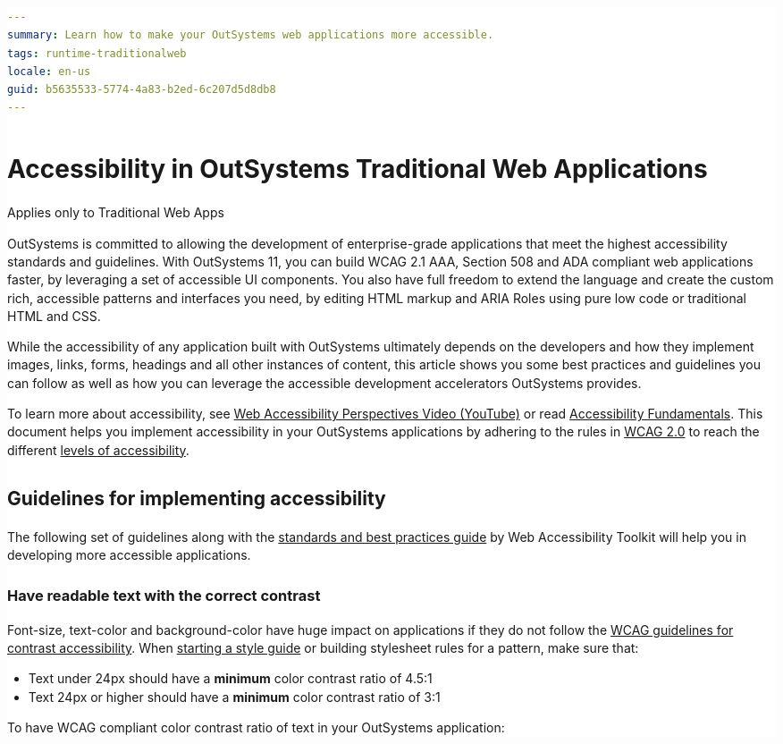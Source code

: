 ```yaml
---
summary: Learn how to make your OutSystems web applications more accessible.
tags: runtime-traditionalweb
locale: en-us
guid: b5635533-5774-4a83-b2ed-6c207d5d8db8
---
```


# Accessibility in OutSystems Traditional Web Applications

<div class="info" markdown="1">

Applies only to Traditional Web Apps

</div>

OutSystems is committed to allowing the development of enterprise-grade applications that meet the highest accessibility standards and guidelines. With OutSystems 11, you can build WCAG 2.1 AAA, Section 508 and ADA compliant web applications faster, by leveraging a set of accessible UI components. You also have full freedom to extend the language and create the custom rich, accessible patterns and interfaces you need, by editing HTML markup and ARIA Roles using pure low code or traditional HTML and CSS.

While the accessibility of any application built with OutSystems ultimately depends on the developers and how they implement images, links, forms, headings and all other instances of content, this article shows you some best practices and guidelines you can follow as well as how you can leverage the accessible development accelerators OutSystems provides.

To learn more about accessibility, see [Web Accessibility Perspectives Video (YouTube)](https://www.youtube.com/watch?v=3f31oufqFSM) or read [Accessibility Fundamentals](https://www.w3.org/WAI/fundamentals/accessibility-intro/). This document helps you implement accessibility in your OutSystems applications by adhering to the rules in [WCAG 2.0](https://www.w3.org/TR/WCAG20) to reach the different [levels of accessibility](http://www.w3.org/TR/UNDERSTANDING-WCAG20/conformance.html%23uc-levels-head).

## Guidelines for implementing accessibility

The following set of guidelines along with the [standards and best practices guide](http://accessibility.arl.org/standards-best-practices/) by Web Accessibility Toolkit will help you in developing more accessible applications.

### Have readable text with the correct contrast

Font-size, text-color and background-color have huge impact on applications if they do not follow the [WCAG guidelines for contrast accessibility](https://www.w3.org/TR/UNDERSTANDING-WCAG20/visual-audio-contrast-contrast.html). When [starting a style guide](https://www.outsystems.com/learn/courses/71/style-guide-architectures/) or building stylesheet rules for a pattern, make sure that:

  * Text under 24px should have a **minimum** color contrast ratio of 4.5:1
  * Text 24px or higher should have a **minimum** color contrast ratio of 3:1

To have WCAG compliant color contrast ratio of text in your OutSystems application:
